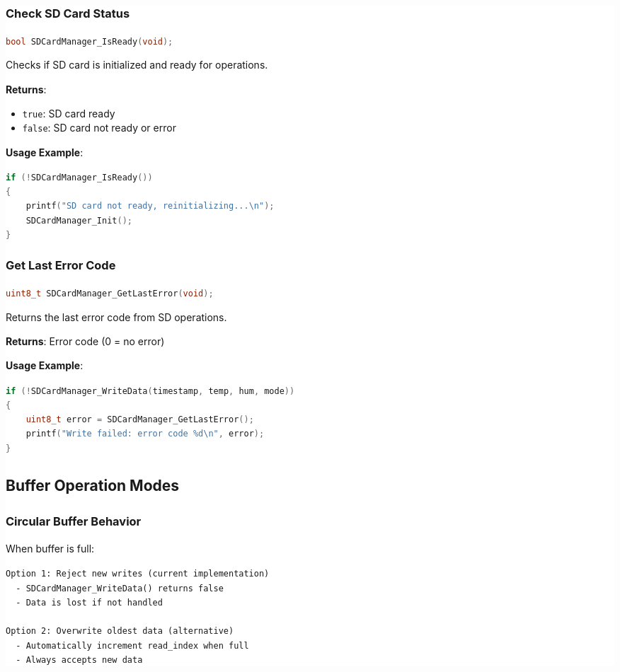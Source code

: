 ### Check SD Card Status

```c
bool SDCardManager_IsReady(void);
```

Checks if SD card is initialized and ready for operations.

**Returns**:

- `true`: SD card ready
- `false`: SD card not ready or error

**Usage Example**:

```c
if (!SDCardManager_IsReady())
{
    printf("SD card not ready, reinitializing...\n");
    SDCardManager_Init();
}
```

### Get Last Error Code

```c
uint8_t SDCardManager_GetLastError(void);
```

Returns the last error code from SD operations.

**Returns**: Error code (0 = no error)

**Usage Example**:

```c
if (!SDCardManager_WriteData(timestamp, temp, hum, mode))
{
    uint8_t error = SDCardManager_GetLastError();
    printf("Write failed: error code %d\n", error);
}
```

## Buffer Operation Modes

### Circular Buffer Behavior

When buffer is full:

```
Option 1: Reject new writes (current implementation)
  - SDCardManager_WriteData() returns false
  - Data is lost if not handled

Option 2: Overwrite oldest data (alternative)
  - Automatically increment read_index when full
  - Always accepts new data
```
